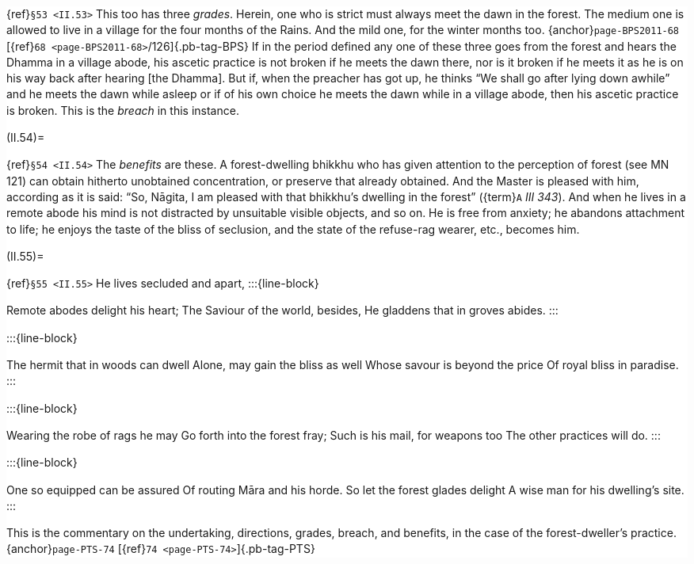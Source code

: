 {ref}`§53 <II.53>` This too has three *grades*. Herein, one who is strict must always meet the dawn in the forest. The medium one is allowed to live in a village for the four months of the Rains. And the mild one, for the winter months too. {anchor}`page-BPS2011-68` [{ref}`68 <page-BPS2011-68>`/126]{.pb-tag-BPS} If in the period defined any one of these three goes from the forest and hears the Dhamma in a village abode, his ascetic practice is not broken if he meets the dawn there, nor is it broken if he meets it as he is on his way back after hearing [the Dhamma]. But if, when the preacher has got up, he thinks “We shall go after lying down awhile” and he meets the dawn while asleep or if of his own choice he meets the dawn while in a village abode, then his ascetic practice is broken. This is the *breach* in this instance.

(II.54)=

{ref}`§54 <II.54>` The *benefits* are these. A forest-dwelling bhikkhu who has given attention to the perception of forest (see MN 121) can obtain hitherto unobtained concentration, or preserve that already obtained. And the Master is pleased with him, according as it is said: “So, Nāgita, I am pleased with that bhikkhu’s dwelling in the forest” ({term}`A` *III 343*). And when he lives in a remote abode his mind is not distracted by unsuitable visible objects, and so on. He is free from anxiety; he abandons attachment to life; he enjoys the taste of the bliss of seclusion, and the state of the refuse-rag wearer, etc., becomes him.

(II.55)=

{ref}`§55 <II.55>` He lives secluded and apart,
:::{line-block}

Remote abodes delight his heart;
The Saviour of the world, besides,
He gladdens that in groves abides.
:::

:::{line-block}

The hermit that in woods can dwell
Alone, may gain the bliss as well
Whose savour is beyond the price
Of royal bliss in paradise.
:::

:::{line-block}

Wearing the robe of rags he may
Go forth into the forest fray;
Such is his mail, for weapons too
The other practices will do.
:::

:::{line-block}

One so equipped can be assured
Of routing Māra and his horde.
So let the forest glades delight
A wise man for his dwelling’s site.
:::


This is the commentary on the undertaking, directions, grades, breach, and benefits, in the case of the forest-dweller’s practice. {anchor}`page-PTS-74` [{ref}`74 <page-PTS-74>`]{.pb-tag-PTS} 
